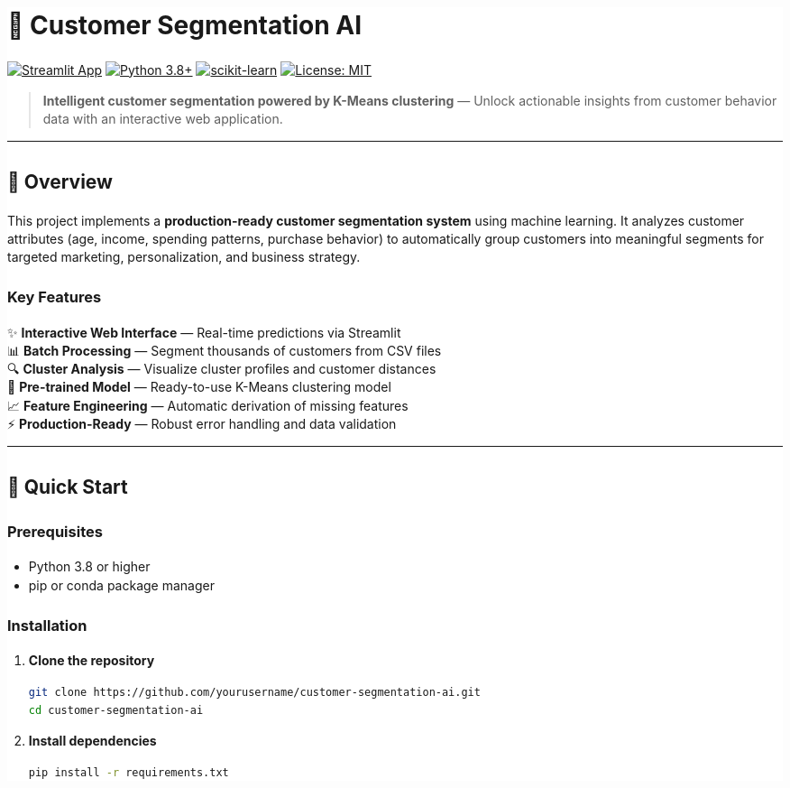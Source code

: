 # 🧩 Customer Segmentation AI

[![Streamlit App](https://static.streamlit.io/badges/streamlit_badge_black_white.svg)](https://utkarshsolanki07-ai-ml-segementation-segmentation-1hmfr7.streamlit.app/)
[![Python 3.8+](https://img.shields.io/badge/Python-3.8%2B-blue?logo=python&logoColor=white)](https://www.python.org/)
[![scikit-learn](https://img.shields.io/badge/scikit--learn-1.1%2B-F7931E?logo=scikit-learn&logoColor=white)](https://scikit-learn.org/)
[![License: MIT](https://img.shields.io/badge/License-MIT-yellow.svg)](https://opensource.org/licenses/MIT)

> **Intelligent customer segmentation powered by K-Means clustering** — Unlock actionable insights from customer behavior data with an interactive web application.

---

## 🎯 Overview

This project implements a **production-ready customer segmentation system** using machine learning. It analyzes customer attributes (age, income, spending patterns, purchase behavior) to automatically group customers into meaningful segments for targeted marketing, personalization, and business strategy.

### Key Features

✨ **Interactive Web Interface** — Real-time predictions via Streamlit  
📊 **Batch Processing** — Segment thousands of customers from CSV files  
🔍 **Cluster Analysis** — Visualize cluster profiles and customer distances  
🚀 **Pre-trained Model** — Ready-to-use K-Means clustering model  
📈 **Feature Engineering** — Automatic derivation of missing features  
⚡ **Production-Ready** — Robust error handling and data validation  

---

## 🚀 Quick Start

### Prerequisites

- Python 3.8 or higher
- pip or conda package manager

### Installation

1. **Clone the repository**
   ```bash
   git clone https://github.com/yourusername/customer-segmentation-ai.git
   cd customer-segmentation-ai
   ```

2. **Install dependencies**
   ```bash
   pip install -r requirements.txt
   ```
